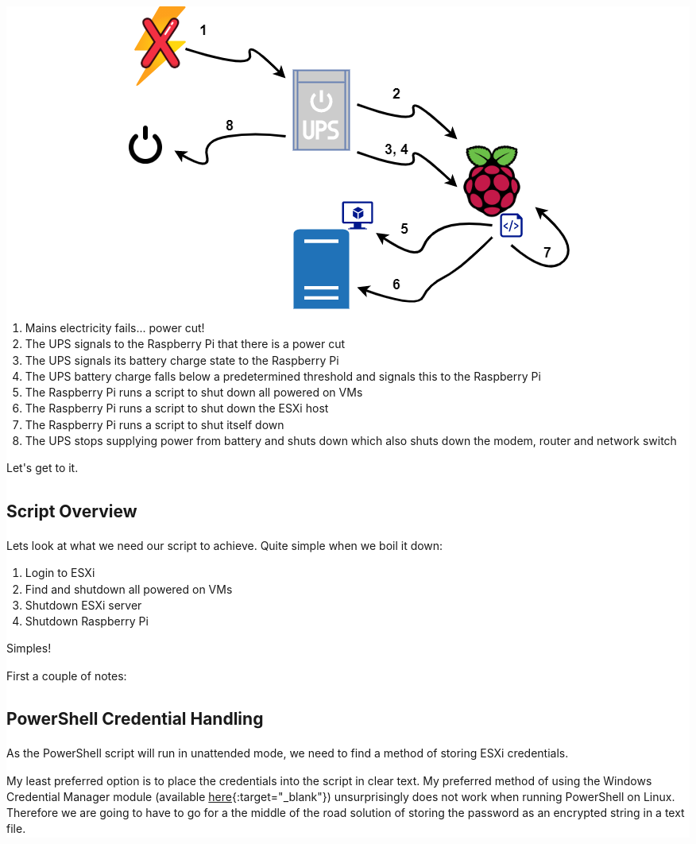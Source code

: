 <img style="display: block; margin-left: auto; margin-right: auto;" alt="The Solution" src="/images/esxi-rpi-ups-pt1/esxi-rpi-ups-pt1-01.png">

1. Mains electricity fails... power cut!
2. The UPS signals to the Raspberry Pi that there is a power cut
3. The UPS signals its battery charge state to the Raspberry Pi 
4. The UPS battery charge falls below a predetermined threshold and signals this to the Raspberry Pi
5. The Raspberry Pi runs a script to shut down all powered on VMs 
6. The Raspberry Pi runs a script to shut down the ESXi host
7. The Raspberry Pi runs a script to shut itself down
8. The UPS stops supplying power from battery and shuts down which also shuts down the modem, router and network switch 

Let's get to it.

## Script Overview
Lets look at what we need our script to achieve. Quite simple when we boil it down:

1. Login to ESXi
2. Find and shutdown all powered on VMs
3. Shutdown ESXi server
4. Shutdown Raspberry Pi

Simples!

First a couple of notes:

## PowerShell Credential Handling
As the PowerShell script will run in unattended mode, we need to find a method of storing ESXi credentials. 

My least preferred option is to place the credentials into the script in clear text. My preferred method of using the Windows Credential Manager module (available [here](https://www.powershellgallery.com/packages/CredentialManager/2.0){:target="_blank"}) unsurprisingly does not work when running PowerShell on Linux. Therefore we are going to have to go for a the middle of the road solution of storing the password as an encrypted string in a text file.
